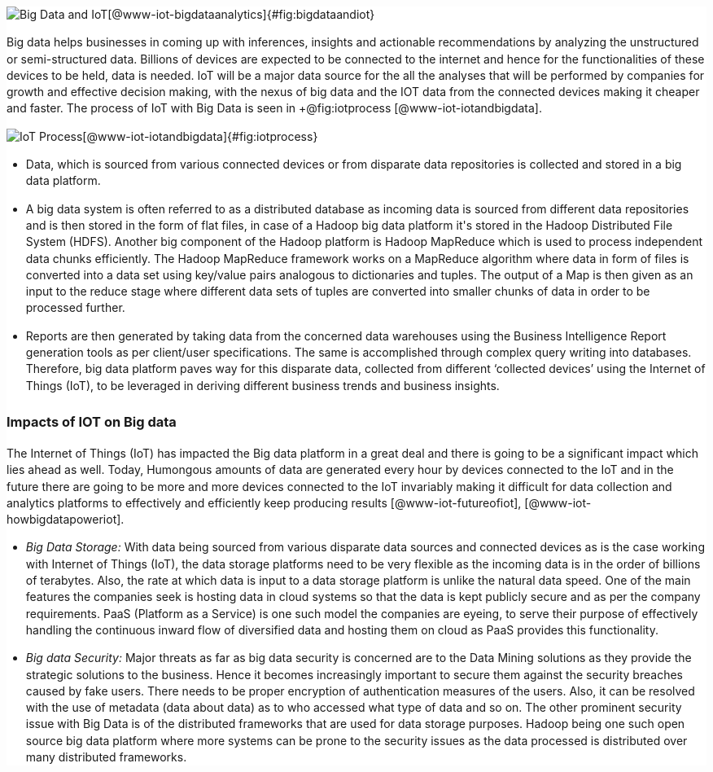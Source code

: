 ![Big Data and IoT[@www-iot-bigdataanalytics]](images/IoT%20and%20big%20data%20platform.jpg){#fig:bigdataandiot}

Big data helps businesses in coming up with inferences, insights and actionable recommendations by analyzing the unstructured or semi-structured data. Billions of devices are expected to be connected to the internet and hence for the functionalities of these devices to be held, data is needed.  IoT will be a major data source for the all the analyses that will be performed by companies for growth and effective decision making, with the nexus of big data and the IOT data from the connected devices making it cheaper and faster. The process of IoT with Big Data is seen in +@fig:iotprocess [@www-iot-iotandbigdata].  
  
![IoT Process[@www-iot-iotandbigdata]](images/IoT%20and%20Big%20data%20Analysis.jpg){#fig:iotprocess}
  
- Data, which is sourced from various connected devices or from disparate data repositories is collected and stored in a big data platform. 
  
- A big data system is often referred to as a distributed database as incoming data is sourced from different data repositories and is then stored in the form of flat files, in case of a Hadoop big data platform it\'s stored in the Hadoop Distributed File System (HDFS). Another big component of the Hadoop platform is Hadoop MapReduce which is used to process independent data chunks efficiently. The Hadoop MapReduce framework works on a MapReduce algorithm where data in form of files is converted into a data set using key/value pairs analogous to dictionaries and tuples. The output of a Map is then given as an input to the reduce stage where different data sets of tuples are converted into smaller chunks of data in order to be processed further.  

- Reports are then generated by taking data from the concerned data warehouses using the Business Intelligence Report generation tools as per client/user specifications. The same is accomplished through complex query writing into databases. Therefore, big data platform paves way for this disparate data, collected from different ‘collected devices’ using the Internet of Things (IoT), to be leveraged in deriving different business trends and business insights.  
 
### Impacts of IOT on Big data  

The Internet of Things (IoT) has impacted the Big data platform in a great deal and there is going to be a significant impact which lies ahead as well. Today, Humongous amounts of data are generated every hour by devices connected to the IoT and in the future there are going to be more and more devices connected to the IoT invariably making it difficult for data collection and analytics platforms to effectively and efficiently keep producing results [@www-iot-futureofiot], [@www-iot-howbigdatapoweriot].  

- *Big Data Storage:* With data being sourced from various disparate data sources and connected devices as is the case working with Internet of Things (IoT), the data storage platforms need to be very flexible as the incoming data is in the order of billions of terabytes. Also, the rate at which data is input to a data storage platform is unlike the natural data speed. One of the main features the companies seek is hosting data in cloud systems so that the data is kept publicly secure and as per the company requirements. PaaS (Platform as a Service) is one such model the companies are eyeing, to serve their purpose of effectively handling the continuous inward flow of diversified data and hosting them on cloud as PaaS provides this functionality.  

- *Big data Security:* Major threats as far as big data security is concerned are to the Data Mining solutions as they provide the strategic solutions to the business. Hence it becomes increasingly important to secure them against the security breaches caused by fake users. There needs to be proper encryption of authentication measures of the users. Also, it can be resolved with the use of metadata (data about data) as to who accessed what type of data and so on. The other prominent security issue with Big Data is of the distributed frameworks that are used for data storage purposes. Hadoop being one such open source big data platform where more systems can be prone to the security issues as the data processed is distributed over many distributed frameworks.  
